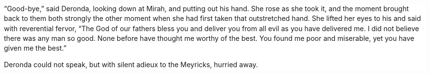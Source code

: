 “Good-bye,” said Deronda, looking down at Mirah, and putting out his hand. She rose as she took it, and the moment brought back to them both strongly the other moment when she had first taken that outstretched hand. She lifted her eyes to his and said with reverential fervor, “The God of our fathers bless you and deliver you from all evil as you have delivered me. I did not believe there was any man so good. None before have thought me worthy of the best. You found me poor and miserable, yet you have given me the best.” 

Deronda could not speak, but with silent adieux to the Meyricks, hurried away. 

